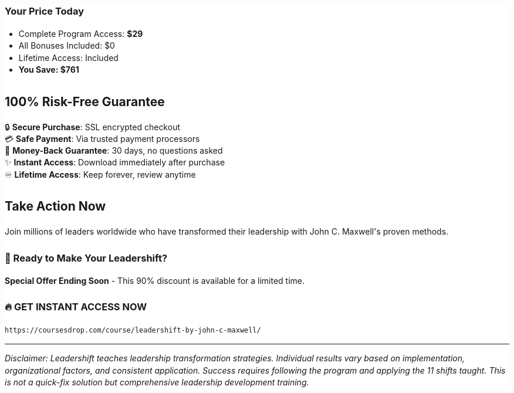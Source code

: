 ### Your Price Today
- Complete Program Access: **$29**
- All Bonuses Included: $0
- Lifetime Access: Included
- **You Save: $761**

## 100% Risk-Free Guarantee

🔒 **Secure Purchase**: SSL encrypted checkout  
💳 **Safe Payment**: Via trusted payment processors  
🔄 **Money-Back Guarantee**: 30 days, no questions asked  
✨ **Instant Access**: Download immediately after purchase  
♾️ **Lifetime Access**: Keep forever, review anytime  

## Take Action Now

Join millions of leaders worldwide who have transformed their leadership with John C. Maxwell's proven methods.

### 🚀 Ready to Make Your Leadershift?

**Special Offer Ending Soon** - This 90% discount is available for a limited time.

### 🔥 GET INSTANT ACCESS NOW
`https://coursesdrop.com/course/leadershift-by-john-c-maxwell/`

---

*Disclaimer: Leadershift teaches leadership transformation strategies. Individual results vary based on implementation, organizational factors, and consistent application. Success requires following the program and applying the 11 shifts taught. This is not a quick-fix solution but comprehensive leadership development training.*